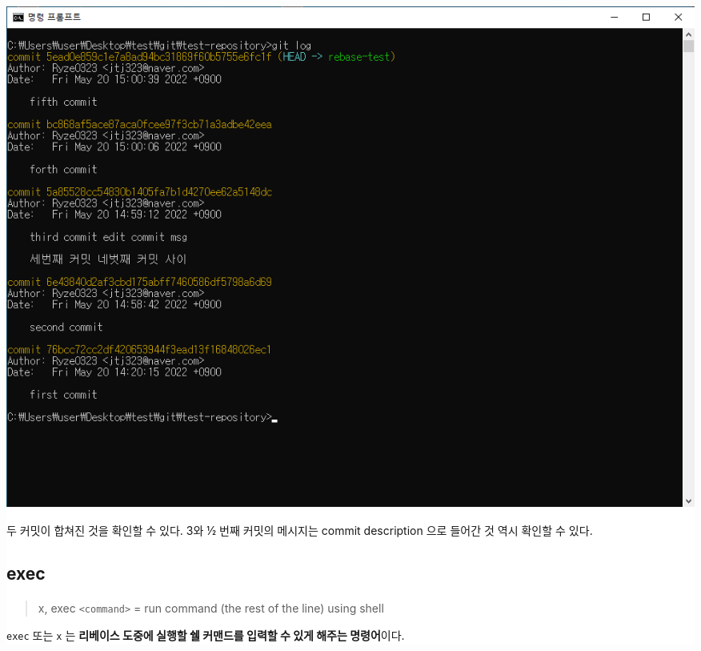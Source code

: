 ![image22](./image/rebase/image22.png)

 두 커밋이 합쳐진 것을 확인할 수 있다. 3와 ½ 번째 커밋의 메시지는 commit description 으로 들어간 것 역시 확인할 수 있다.

## exec

> x, exec `<command>` = run command (the rest of the line) using shell

`exec` 또는 `x` 는 **리베이스 도중에 실행할 쉘 커맨드를 입력할 수 있게 해주는 명령어**이다.
